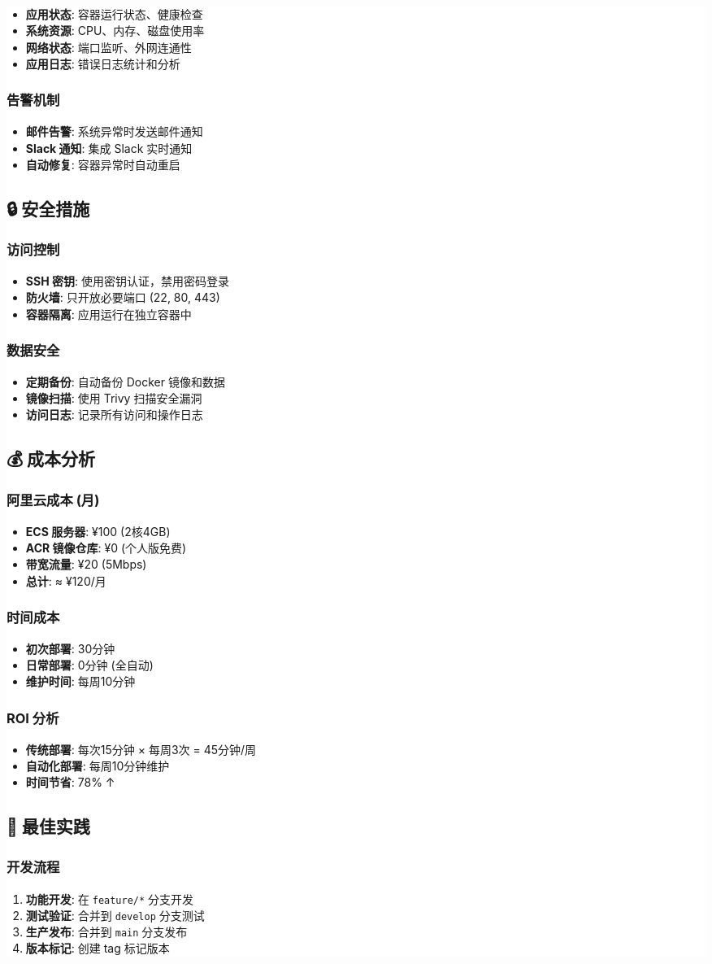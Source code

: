 - **应用状态**: 容器运行状态、健康检查
- **系统资源**: CPU、内存、磁盘使用率
- **网络状态**: 端口监听、外网连通性
- **应用日志**: 错误日志统计和分析

### 告警机制

- **邮件告警**: 系统异常时发送邮件通知
- **Slack 通知**: 集成 Slack 实时通知
- **自动修复**: 容器异常时自动重启

## 🔒 安全措施

### 访问控制

- **SSH 密钥**: 使用密钥认证，禁用密码登录
- **防火墙**: 只开放必要端口 (22, 80, 443)
- **容器隔离**: 应用运行在独立容器中

### 数据安全

- **定期备份**: 自动备份 Docker 镜像和数据
- **镜像扫描**: 使用 Trivy 扫描安全漏洞
- **访问日志**: 记录所有访问和操作日志

## 💰 成本分析

### 阿里云成本 (月)

- **ECS 服务器**: ¥100 (2核4GB)
- **ACR 镜像仓库**: ¥0 (个人版免费)
- **带宽流量**: ¥20 (5Mbps)
- **总计**: ≈ ¥120/月

### 时间成本

- **初次部署**: 30分钟
- **日常部署**: 0分钟 (全自动)
- **维护时间**: 每周10分钟

### ROI 分析

- **传统部署**: 每次15分钟 × 每周3次 = 45分钟/周
- **自动化部署**: 每周10分钟维护
- **时间节省**: 78% ↑

## 🎯 最佳实践

### 开发流程

1. **功能开发**: 在 `feature/*` 分支开发
2. **测试验证**: 合并到 `develop` 分支测试
3. **生产发布**: 合并到 `main` 分支发布
4. **版本标记**: 创建 tag 标记版本
